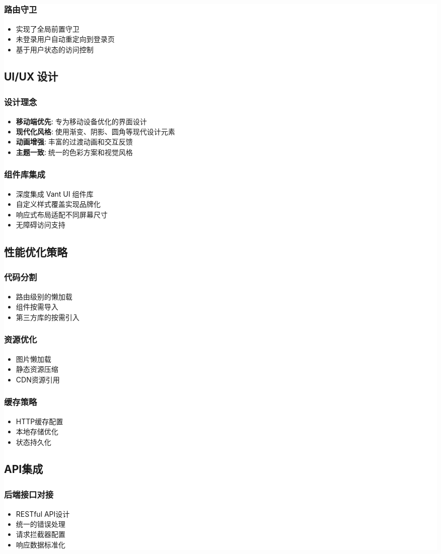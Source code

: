 ### 路由守卫

- 实现了全局前置守卫
- 未登录用户自动重定向到登录页
- 基于用户状态的访问控制

## UI/UX 设计

### 设计理念

- **移动端优先**: 专为移动设备优化的界面设计
- **现代化风格**: 使用渐变、阴影、圆角等现代设计元素
- **动画增强**: 丰富的过渡动画和交互反馈
- **主题一致**: 统一的色彩方案和视觉风格

### 组件库集成

- 深度集成 Vant UI 组件库
- 自定义样式覆盖实现品牌化
- 响应式布局适配不同屏幕尺寸
- 无障碍访问支持

## 性能优化策略

### 代码分割

- 路由级别的懒加载
- 组件按需导入
- 第三方库的按需引入

### 资源优化

- 图片懒加载
- 静态资源压缩
- CDN资源引用

### 缓存策略

- HTTP缓存配置
- 本地存储优化
- 状态持久化

## API集成

### 后端接口对接

- RESTful API设计
- 统一的错误处理
- 请求拦截器配置
- 响应数据标准化
